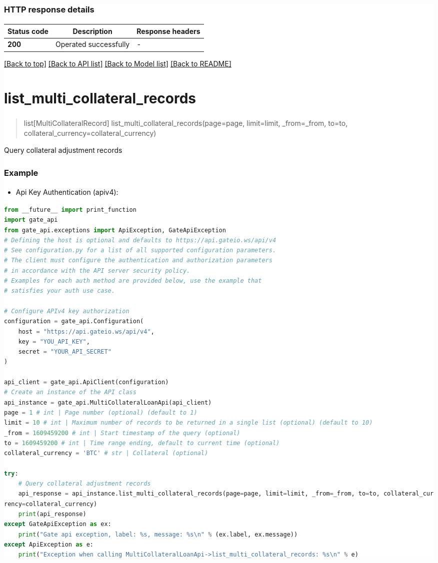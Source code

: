 ### HTTP response details
| Status code | Description | Response headers |
|-------------|-------------|------------------|
**200** | Operated successfully |  -  |

[[Back to top]](#) [[Back to API list]](../README.md#documentation-for-api-endpoints) [[Back to Model list]](../README.md#documentation-for-models) [[Back to README]](../README.md)

# **list_multi_collateral_records**
> list[MultiCollateralRecord] list_multi_collateral_records(page=page, limit=limit, _from=_from, to=to, collateral_currency=collateral_currency)

Query collateral adjustment records

### Example

* Api Key Authentication (apiv4):
```python
from __future__ import print_function
import gate_api
from gate_api.exceptions import ApiException, GateApiException
# Defining the host is optional and defaults to https://api.gateio.ws/api/v4
# See configuration.py for a list of all supported configuration parameters.
# The client must configure the authentication and authorization parameters
# in accordance with the API server security policy.
# Examples for each auth method are provided below, use the example that
# satisfies your auth use case.

# Configure APIv4 key authorization
configuration = gate_api.Configuration(
    host = "https://api.gateio.ws/api/v4",
    key = "YOU_API_KEY",
    secret = "YOUR_API_SECRET"
)

api_client = gate_api.ApiClient(configuration)
# Create an instance of the API class
api_instance = gate_api.MultiCollateralLoanApi(api_client)
page = 1 # int | Page number (optional) (default to 1)
limit = 10 # int | Maximum number of records to be returned in a single list (optional) (default to 10)
_from = 1609459200 # int | Start timestamp of the query (optional)
to = 1609459200 # int | Time range ending, default to current time (optional)
collateral_currency = 'BTC' # str | Collateral (optional)

try:
    # Query collateral adjustment records
    api_response = api_instance.list_multi_collateral_records(page=page, limit=limit, _from=_from, to=to, collateral_currency=collateral_currency)
    print(api_response)
except GateApiException as ex:
    print("Gate api exception, label: %s, message: %s\n" % (ex.label, ex.message))
except ApiException as e:
    print("Exception when calling MultiCollateralLoanApi->list_multi_collateral_records: %s\n" % e)
```
